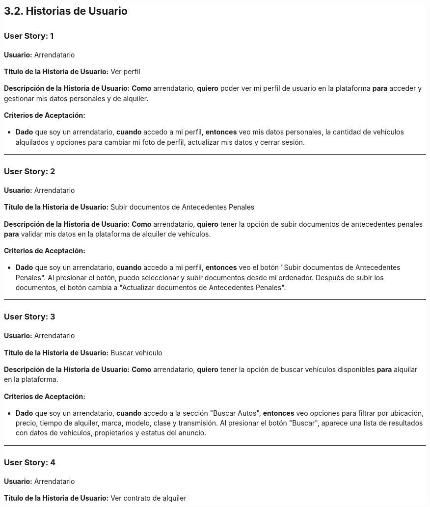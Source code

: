 
## **3.2. Historias de Usuario**

### **User Story: 1**
**Usuario:** Arrendatario

**Título de la Historia de Usuario:** Ver perfil

**Descripción de la Historia de Usuario:** **Como** arrendatario, **quiero** poder ver mi perfil de usuario en la plataforma **para** acceder y gestionar mis datos personales y de alquiler.

**Criterios de Aceptación:**
- **Dado** que soy un arrendatario, **cuando** accedo a mi perfil, **entonces** veo mis datos personales, la cantidad de vehículos alquilados y opciones para cambiar mi foto de perfil, actualizar mis datos y cerrar sesión.

***

### **User Story: 2**
**Usuario:** Arrendatario

**Título de la Historia de Usuario:** Subir documentos de Antecedentes Penales

**Descripción de la Historia de Usuario:** **Como** arrendatario, **quiero** tener la opción de subir documentos de antecedentes penales **para** validar mis datos en la plataforma de alquiler de vehículos.

**Criterios de Aceptación:**
- **Dado** que soy un arrendatario, **cuando** accedo a mi perfil, **entonces** veo el botón "Subir documentos de Antecedentes Penales". Al presionar el botón, puedo seleccionar y subir documentos desde mi ordenador. Después de subir los documentos, el botón cambia a "Actualizar documentos de Antecedentes Penales".

***

### **User Story: 3**
**Usuario:** Arrendatario

**Título de la Historia de Usuario:** Buscar vehículo

**Descripción de la Historia de Usuario:** **Como** arrendatario, **quiero** tener la opción de buscar vehículos disponibles **para** alquilar en la plataforma.

**Criterios de Aceptación:**
- **Dado** que soy un arrendatario, **cuando** accedo a la sección "Buscar Autos", **entonces** veo opciones para filtrar por ubicación, precio, tiempo de alquiler, marca, modelo, clase y transmisión. Al presionar el botón "Buscar", aparece una lista de resultados con datos de vehículos, propietarios y estatus del anuncio.

***

### **User Story: 4**
**Usuario:** Arrendatario

**Título de la Historia de Usuario:** Ver contrato de alquiler
